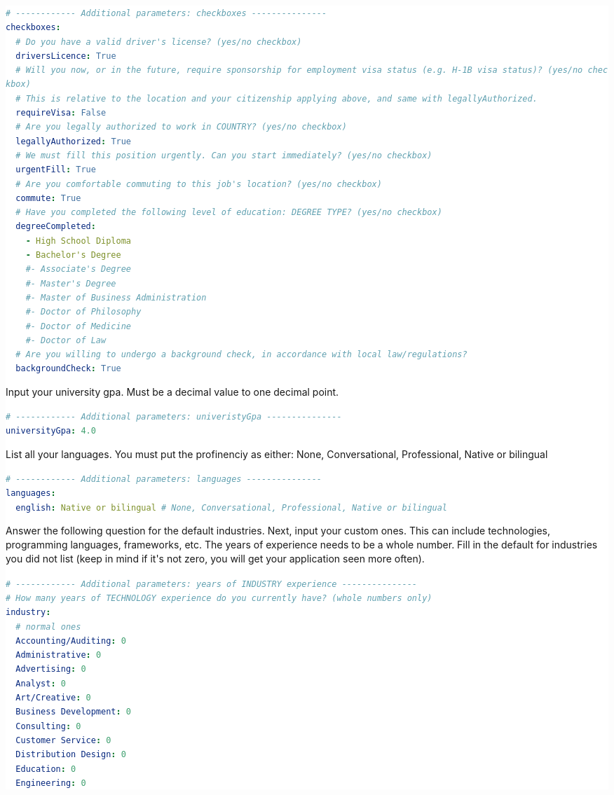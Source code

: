 ```yaml
# ------------ Additional parameters: checkboxes ---------------
checkboxes:
  # Do you have a valid driver's license? (yes/no checkbox)
  driversLicence: True
  # Will you now, or in the future, require sponsorship for employment visa status (e.g. H-1B visa status)? (yes/no checkbox)
  # This is relative to the location and your citizenship applying above, and same with legallyAuthorized.
  requireVisa: False
  # Are you legally authorized to work in COUNTRY? (yes/no checkbox)
  legallyAuthorized: True
  # We must fill this position urgently. Can you start immediately? (yes/no checkbox)
  urgentFill: True
  # Are you comfortable commuting to this job's location? (yes/no checkbox)
  commute: True
  # Have you completed the following level of education: DEGREE TYPE? (yes/no checkbox)
  degreeCompleted:
    - High School Diploma
    - Bachelor's Degree
    #- Associate's Degree
    #- Master's Degree
    #- Master of Business Administration
    #- Doctor of Philosophy
    #- Doctor of Medicine
    #- Doctor of Law
  # Are you willing to undergo a background check, in accordance with local law/regulations?
  backgroundCheck: True
```

Input your university gpa. Must be a decimal value to one decimal point.

```yaml
# ------------ Additional parameters: univeristyGpa ---------------
universityGpa: 4.0
```

List all your languages. You must put the profinenciy as either: None, Conversational, Professional, Native or bilingual

```yaml
# ------------ Additional parameters: languages ---------------
languages:
  english: Native or bilingual # None, Conversational, Professional, Native or bilingual
```

Answer the following question for the default industries.
Next, input your custom ones. This can include technologies, programming languages, frameworks, etc.
The years of experience needs to be a whole number. Fill in the default for industries you did not list (keep in mind if it's not zero, you will get your application seen more often).

```yaml
# ------------ Additional parameters: years of INDUSTRY experience ---------------
# How many years of TECHNOLOGY experience do you currently have? (whole numbers only)
industry:
  # normal ones
  Accounting/Auditing: 0
  Administrative: 0
  Advertising: 0
  Analyst: 0
  Art/Creative: 0
  Business Development: 0
  Consulting: 0
  Customer Service: 0
  Distribution Design: 0
  Education: 0
  Engineering: 0
```